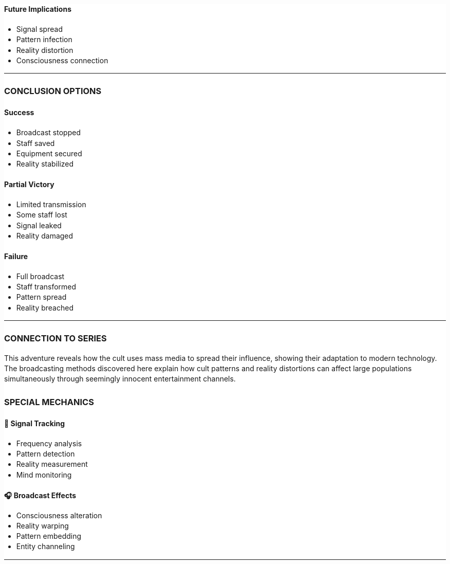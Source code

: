 #### Future Implications
- Signal spread
- Pattern infection
- Reality distortion
- Consciousness connection

---

### CONCLUSION OPTIONS

#### Success
- Broadcast stopped
- Staff saved
- Equipment secured
- Reality stabilized

#### Partial Victory
- Limited transmission
- Some staff lost
- Signal leaked
- Reality damaged

#### Failure
- Full broadcast
- Staff transformed
- Pattern spread
- Reality breached

---

### CONNECTION TO SERIES

This adventure reveals how the cult uses mass media to spread their influence, showing their adaptation to modern technology. The broadcasting methods discovered here explain how cult patterns and reality distortions can affect large populations simultaneously through seemingly innocent entertainment channels.

### SPECIAL MECHANICS

#### 📡 Signal Tracking
- Frequency analysis
- Pattern detection
- Reality measurement
- Mind monitoring

#### 🎧 Broadcast Effects
- Consciousness alteration
- Reality warping
- Pattern embedding
- Entity channeling

---
